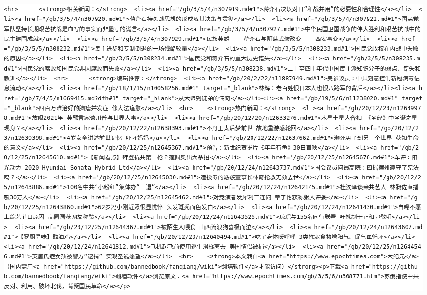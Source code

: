     <hr>      <strong>相关新闻：</strong>  <li><a href="/gb/3/5/4/n307919.md#1">蒋介石决以对日“和战并用”的必要性和合理性</a></li>  <li><a href="/gb/3/5/4/n307920.md#1">蒋介石持久战思想的形成及其决策与贯彻</a></li>  <li><a href="/gb/3/5/4/n307922.md#1">国民党军队坚持长期艰苦抗战是血写的事实而非墨写的谎言</a></li>  <li><a href="/gb/3/5/4/n307927.md#1">中华民国卫国战争的伟大胜利和艰苦抗战中的民主建国成就</a></li>  <li><a href="/gb/3/5/4/n307929.md#1">民族英雄 —— 蒋介石与阴谋武装政变 —— 西安事变</a></li>  <li><a href="/gb/3/5/5/n308232.md#1">民主进步和专制倒退的一场残酷较量</a></li>  <li><a href="/gb/3/5/5/n308233.md#1">国民党政权在内战中失败的原因</a></li>  <li><a href="/gb/3/5/5/n308234.md#1">国民党和蒋介石的重大历史错失</a></li>  <li><a href="/gb/3/5/5/n308235.md#1">国民党的腐败和国民党非因腐败而失败</a></li>  <li><a href="/gb/3/5/5/n308238.md#1">二十至四十年代中国民主派知识分子的弱点、错失和教训</a></li>  <hr>      <strong>编辑推荐：</strong>  <li><a href="/gb/20/2/22/n11887949.md#1">美参议员：中共刻意控制新冠病毒信息流动</a></li>  <li><a href="/gb/18/1/15/n10058256.md#1" target="_blank">林辉：老百姓恨日本人也恨八路军的背后</a></li><li><a href="/gb/7/4/5/n1669415.md?dfh#1" target="_blank">从大师到徒弟的传奇</a></li><li><a href="/gb/19/5/6/n11238020.md#1" target="_blank">四百万难治好的脑瘤并发症 修大法痊愈</a></li>  <hr>    <strong>热门新闻：</strong>  <li><a href="/gb/20/12/23/n12639978.md#1">放眼2021年 英预言家谈川普与世界大事</a></li>  <li><a href="/gb/20/12/20/n12633276.md#1">木星土星大合相 《圣经》中圣诞之星现身？</a></li>  <li><a href="/gb/20/12/22/n12638393.md#1">不丹王太后梦前世 故地重游感轮回</a></li>  <li><a href="/gb/20/12/23/n12639398.md#1">4岁女童讲述前世记忆 吓坏妈妈</a></li>  <li><a href="/gb/20/12/22/n12637662.md#1">濒死男子到另一个世界 获知生命的意义</a></li>  <li><a href="/gb/20/12/25/n12645367.md#1">预告：新世纪贺岁片《年年有鱼》30日首映</a></li>  <li><a href="/gb/20/12/25/n12645610.md#1">【新闻看点】拜登抗共第一枪？蓬佩奥出大杀招</a></li>  <li><a href="/gb/20/12/25/n12645676.md#1">车评：阳光动力 2020 Hyundai Sonata Hybrid Ltd</a></li>  <li><a href="/gb/20/12/24/n12643737.md#1">国会议员问最高院：四摇摆州遵守了宪法吗？</a></li>  <li><a href="/gb/20/12/25/n12645030.md#1">遭投毒的游族董事长林奇抢救无效去世</a></li>  <li><a href="/gb/20/12/25/n12643886.md#1">100名中共“小粉红”集体办“三退”</a></li>  <li><a href="/gb/20/12/24/n12642145.md#1">杜汶泽谈亲共艺人 林昶佐直播吸30万人</a></li>  <li><a href="/gb/20/12/25/n12645462.md#1">对竞演者发犀利三连问 章子怡获称狠人评委</a></li>  <li><a href="/gb/20/12/25/n12643860.md#1">62岁冯小刚近照很显憔悴 头发斑秃面色发白</a></li>  <li><a href="/gb/20/12/24/n12641430.md#1">自曝不愿上综艺节目原因 高圆圆获网友称赞</a></li>  <li><a href="/gb/20/12/24/n12643526.md#1">琼瑶与155名同行联署 吁抵制于正和郭敬明</a></li>  <li><a href="/gb/20/12/25/n12644367.md#1">被陌生人喂食 山西流浪狗喜极而泣</a></li>  <li><a href="/gb/20/12/24/n12643607.md#1">【罗厨寻味】豉油鸡</a></li>  <li><a href="/gb/20/12/23/n12640494.md#1">吃了身体暖呼呼 3类抗寒食物增阳气、促气血循环</a></li>  <li><a href="/gb/20/12/24/n12641812.md#1">飞机起飞前使用逃生滑梯离去 美国情侣被捕</a></li>  <li><a href="/gb/20/12/25/n12644546.md#1">英唐氏症女孩被警方“逮捕” 实现圣诞愿望</a></li>  <hr>    <strong>本文转自<a href="https://www.epochtimes.com">大纪元</a>（国内需用<a href="https://github.com/bannedbook/fanqiang/wiki">翻墙软件</a>才能访问）</strong><p>下载<a href="https://github.com/bannedbook/fanqiang/wiki">翻墙软件</a>浏览原文：<a href="https://www.epochtimes.com/gb/3/5/6/n308771.htm">苏俄指使中共反对、利用、破坏北伐，背叛国民革命</a></p>